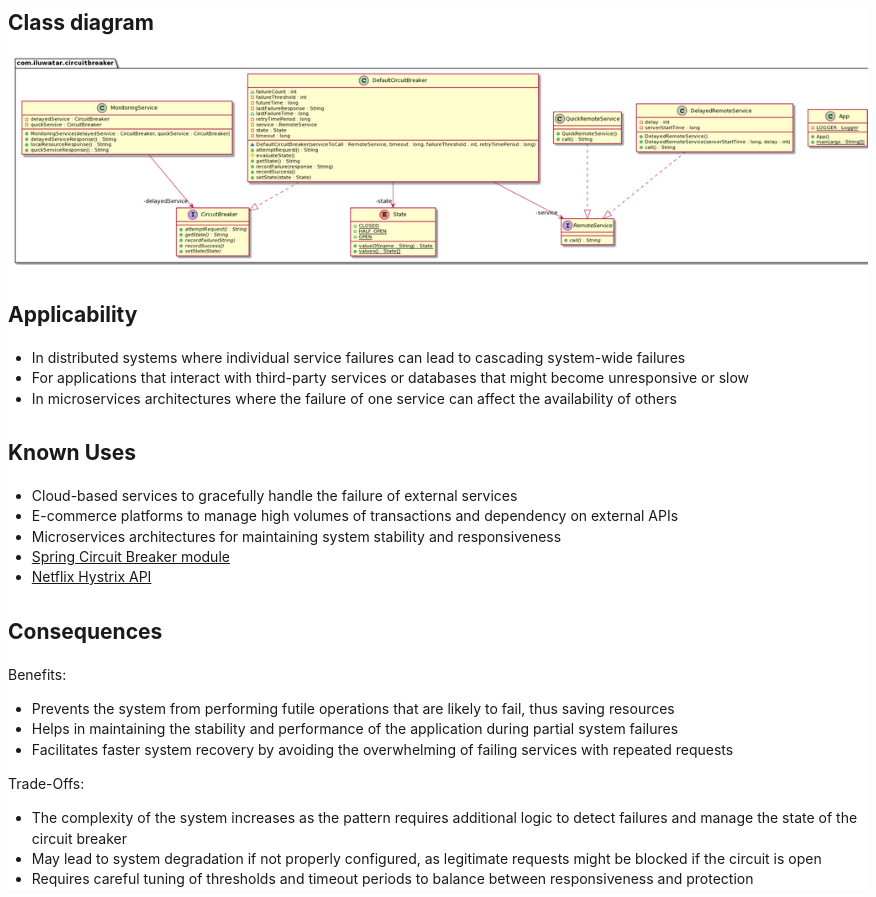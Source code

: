 ## Class diagram

![alt text](./etc/circuit-breaker.urm.png "Circuit Breaker class diagram")

## Applicability

* In distributed systems where individual service failures can lead to cascading system-wide failures
* For applications that interact with third-party services or databases that might become unresponsive or slow
* In microservices architectures where the failure of one service can affect the availability of others

## Known Uses

* Cloud-based services to gracefully handle the failure of external services
* E-commerce platforms to manage high volumes of transactions and dependency on external APIs
* Microservices architectures for maintaining system stability and responsiveness
* [Spring Circuit Breaker module](https://spring.io/guides/gs/circuit-breaker)
* [Netflix Hystrix API](https://github.com/Netflix/Hystrix)

## Consequences

Benefits:

* Prevents the system from performing futile operations that are likely to fail, thus saving resources
* Helps in maintaining the stability and performance of the application during partial system failures
* Facilitates faster system recovery by avoiding the overwhelming of failing services with repeated requests

Trade-Offs:

* The complexity of the system increases as the pattern requires additional logic to detect failures and manage the state of the circuit breaker
* May lead to system degradation if not properly configured, as legitimate requests might be blocked if the circuit is open
* Requires careful tuning of thresholds and timeout periods to balance between responsiveness and protection
